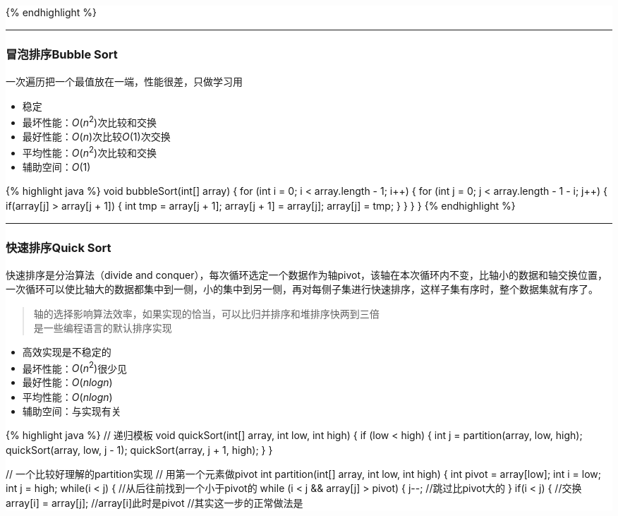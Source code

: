 {% endhighlight %}

---

### 冒泡排序Bubble Sort
一次遍历把一个最值放在一端，性能很差，只做学习用
- 稳定
- 最坏性能：$O(n^2)$次比较和交换
- 最好性能：$O(n)$次比较$O(1)$次交换
- 平均性能：$O(n^2)$次比较和交换
- 辅助空间：$O(1)$

{% highlight java %}
void bubbleSort(int[] array) {
    for (int i = 0; i < array.length - 1; i++) {
        for (int j = 0; j < array.length - 1 - i; j++) {
            if(array[j] > array[j + 1]) {
                int tmp = array[j + 1];
                array[j + 1] = array[j];
                array[j] = tmp;
            }
        }
    }
}
{% endhighlight %}

---

### 快速排序Quick Sort
快速排序是分治算法（divide and conquer），每次循环选定一个数据作为轴pivot，该轴在本次循环内不变，比轴小的数据和轴交换位置，一次循环可以使比轴大的数据都集中到一侧，小的集中到另一侧，再对每侧子集进行快速排序，这样子集有序时，整个数据集就有序了。 

> 轴的选择影响算法效率，如果实现的恰当，可以比归并排序和堆排序快两到三倍   
> 是一些编程语言的默认排序实现

- 高效实现是不稳定的
- 最坏性能：$O(n^2)$很少见
- 最好性能：$O(nlogn)$
- 平均性能：$O(nlogn)$
- 辅助空间：与实现有关

{% highlight java %}
// 递归模板
void quickSort(int[] array, int low, int high) {
    if (low < high) {
        int j = partition(array, low, high);
        quickSort(array, low, j - 1);
        quickSort(array, j + 1, high);
    }
}

// 一个比较好理解的partition实现
// 用第一个元素做pivot
int partition(int[] array, int low, int high) {
    int pivot = array[low];
    int i = low;
    int j = high;
    while(i < j) {
        //从后往前找到一个小于pivot的
        while (i < j && array[j] > pivot) {
            j--; //跳过比pivot大的
        }
        if(i < j) {
            //交换
            array[i] = array[j]; //array[i]此时是pivot
            //其实这一步的正常做法是

[1]: https://www.runoob.com/w3cnote/merge-sort.html